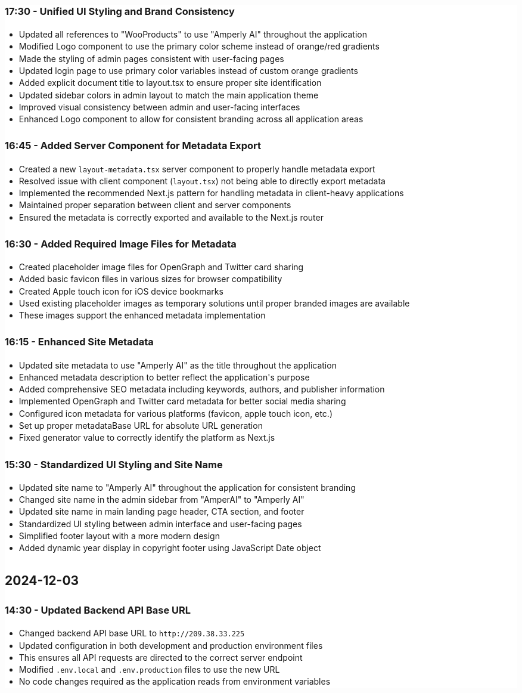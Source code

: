 ### 17:30 - Unified UI Styling and Brand Consistency

- Updated all references to "WooProducts" to use "Amperly AI" throughout the application
- Modified Logo component to use the primary color scheme instead of orange/red gradients
- Made the styling of admin pages consistent with user-facing pages
- Updated login page to use primary color variables instead of custom orange gradients
- Added explicit document title to layout.tsx to ensure proper site identification
- Updated sidebar colors in admin layout to match the main application theme
- Improved visual consistency between admin and user-facing interfaces
- Enhanced Logo component to allow for consistent branding across all application areas

### 16:45 - Added Server Component for Metadata Export

- Created a new `layout-metadata.tsx` server component to properly handle metadata export
- Resolved issue with client component (`layout.tsx`) not being able to directly export metadata
- Implemented the recommended Next.js pattern for handling metadata in client-heavy applications
- Maintained proper separation between client and server components
- Ensured the metadata is correctly exported and available to the Next.js router

### 16:30 - Added Required Image Files for Metadata

- Created placeholder image files for OpenGraph and Twitter card sharing
- Added basic favicon files in various sizes for browser compatibility
- Created Apple touch icon for iOS device bookmarks
- Used existing placeholder images as temporary solutions until proper branded images are available
- These images support the enhanced metadata implementation

### 16:15 - Enhanced Site Metadata

- Updated site metadata to use "Amperly AI" as the title throughout the application
- Enhanced metadata description to better reflect the application's purpose
- Added comprehensive SEO metadata including keywords, authors, and publisher information
- Implemented OpenGraph and Twitter card metadata for better social media sharing
- Configured icon metadata for various platforms (favicon, apple touch icon, etc.)
- Set up proper metadataBase URL for absolute URL generation
- Fixed generator value to correctly identify the platform as Next.js

### 15:30 - Standardized UI Styling and Site Name

- Updated site name to "Amperly AI" throughout the application for consistent branding
- Changed site name in the admin sidebar from "AmperAI" to "Amperly AI"
- Updated site name in main landing page header, CTA section, and footer
- Standardized UI styling between admin interface and user-facing pages
- Simplified footer layout with a more modern design
- Added dynamic year display in copyright footer using JavaScript Date object

## 2024-12-03

### 14:30 - Updated Backend API Base URL

- Changed backend API base URL to `http://209.38.33.225`
- Updated configuration in both development and production environment files
- This ensures all API requests are directed to the correct server endpoint
- Modified `.env.local` and `.env.production` files to use the new URL
- No code changes required as the application reads from environment variables
